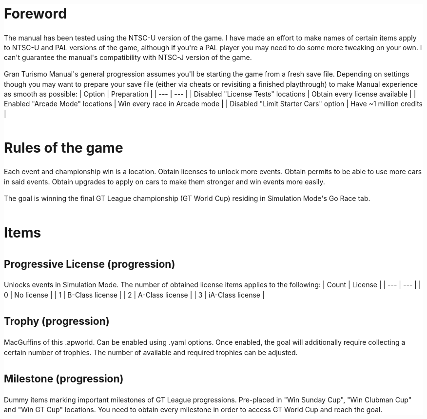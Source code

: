 # Foreword
The manual has been tested using the NTSC-U version of the game. I have made an effort to make names of certain items apply to NTSC-U and PAL versions of the game, although if you're a PAL player you may need to do some more tweaking on your own. I can't guarantee the manual's compatibility with NTSC-J version of the game.

Gran Turismo Manual's general progression assumes you'll be starting the game from a fresh save file. Depending on settings though you may want to prepare your save file (either via cheats or revisiting a finished playthrough) to make Manual experience as smooth as possible:
| Option | Preparation |
| --- | --- |
| Disabled "License Tests" locations | Obtain every license available |
| Enabled "Arcade Mode" locations | Win every race in Arcade mode |
| Disabled "Limit Starter Cars" option | Have ~1 million credits |

# Rules of the game
Each event and championship win is a location. Obtain licenses to unlock more events. Obtain permits to be able to use more cars in said events. Obtain upgrades to apply on cars to make them stronger and win events more easily.

The goal is winning the final GT League championship (GT World Cup) residing in Simulation Mode's Go Race tab.

# Items
## Progressive License (progression)
Unlocks events in Simulation Mode. The number of obtained license items applies to the following:
| Count | License |
| --- | --- |
| 0 | No license |
| 1 | B-Class license |
| 2 | A-Class license |
| 3 | iA-Class license |

## Trophy (progression)
MacGuffins of this .apworld. Can be enabled using .yaml options. Once enabled, the goal will additionally require collecting a certain number of trophies. The number of available and required trophies can be adjusted.

## Milestone (progression)
Dummy items marking important milestones of GT League progressions. Pre-placed in "Win Sunday Cup", "Win Clubman Cup" and "Win GT Cup" locations. You need to obtain every milestone in order to access GT World Cup and reach the goal.
